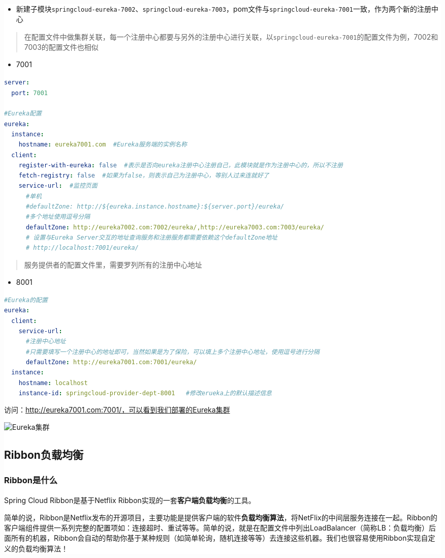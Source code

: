 - 新建子模块`springcloud-eureka-7002`、`springcloud-eureka-7003`，pom文件与`springcloud-eureka-7001`一致，作为两个新的注册中心

> 在配置文件中做集群关联，每一个注册中心都要与另外的注册中心进行关联，以`springcloud-eureka-7001`的配置文件为例，7002和7003的配置文件也相似

- 7001

```yml
server:
  port: 7001

#Eureka配置
eureka:
  instance:
    hostname: eureka7001.com  #Eureka服务端的实例名称
  client:
    register-with-eureka: false  #表示是否向eureka注册中心注册自己，此模块就是作为注册中心的，所以不注册
    fetch-registry: false  #如果为false，则表示自己为注册中心，等别人过来连就好了
    service-url:  #监控页面
      #单机
      #defaultZone: http://${eureka.instance.hostname}:${server.port}/eureka/
      #多个地址使用逗号分隔
      defaultZone: http://eureka7002.com:7002/eureka/,http://eureka7003.com:7003/eureka/
      # 设置与Eureka Server交互的地址查询服务和注册服务都需要依赖这个defaultZone地址
      # http://localhost:7001/eureka/
```

> 服务提供者的配置文件里，需要罗列所有的注册中心地址

- 8001

```yml
#Eureka的配置
eureka:
  client:
    service-url:
      #注册中心地址
      #只需要填写一个注册中心的地址即可，当然如果是为了保险，可以填上多个注册中心地址，使用逗号进行分隔
      defaultZone: http://eureka7001.com:7001/eureka/
  instance:
    hostname: localhost
    instance-id: springcloud-provider-dept-8001   #修改erueka上的默认描述信息
```

访问：http://eureka7001.com:7001/，可以看到我们部署的Eureka集群

![Eureka集群](D:\Study\Learning-record\SpringCloud\Eureka集群.png)

## Ribbon负载均衡

### Ribbon是什么

Spring Cloud Ribbon是基于Netflix Ribbon实现的一套**客户端负载均衡**的工具。

简单的说，Ribbon是Netflix发布的开源项目，主要功能是提供客户端的软件**负载均衡算法**，将NetFlix的中间层服务连接在一起。Ribbon的客户端组件提供一系列完整的配置项如：连接超时、重试等等。简单的说，就是在配置文件中列出LoadBalancer（简称LB：负载均衡）后面所有的机器，Ribbon会自动的帮助你基于某种规则（如简单轮询，随机连接等等）去连接这些机器。我们也很容易使用Ribbon实现自定义的负载均衡算法！
